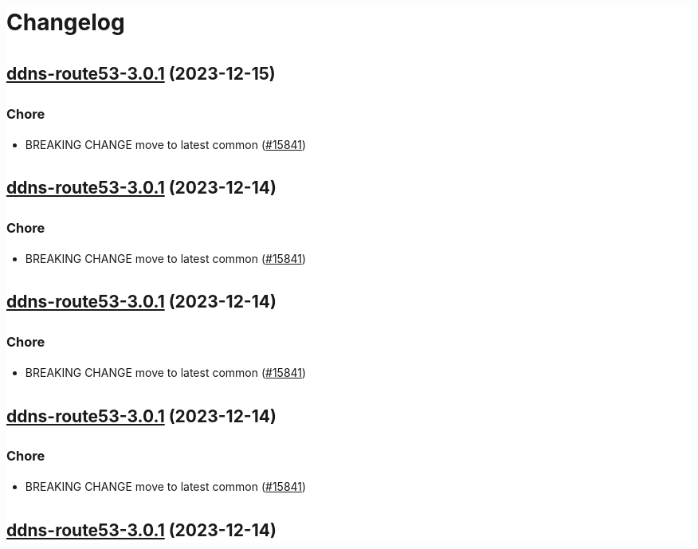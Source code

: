 # Changelog



## [ddns-route53-3.0.1](https://github.com/truecharts/charts/compare/ddns-route53-2.0.13...ddns-route53-3.0.1) (2023-12-15)

### Chore

- BREAKING CHANGE move to latest common ([#15841](https://github.com/truecharts/charts/issues/15841))
  
  


## [ddns-route53-3.0.1](https://github.com/truecharts/charts/compare/ddns-route53-2.0.13...ddns-route53-3.0.1) (2023-12-14)

### Chore

- BREAKING CHANGE move to latest common ([#15841](https://github.com/truecharts/charts/issues/15841))
  
  


## [ddns-route53-3.0.1](https://github.com/truecharts/charts/compare/ddns-route53-2.0.13...ddns-route53-3.0.1) (2023-12-14)

### Chore

- BREAKING CHANGE move to latest common ([#15841](https://github.com/truecharts/charts/issues/15841))
  
  


## [ddns-route53-3.0.1](https://github.com/truecharts/charts/compare/ddns-route53-2.0.13...ddns-route53-3.0.1) (2023-12-14)

### Chore

- BREAKING CHANGE move to latest common ([#15841](https://github.com/truecharts/charts/issues/15841))
  
  


## [ddns-route53-3.0.1](https://github.com/truecharts/charts/compare/ddns-route53-2.0.13...ddns-route53-3.0.1) (2023-12-14)

